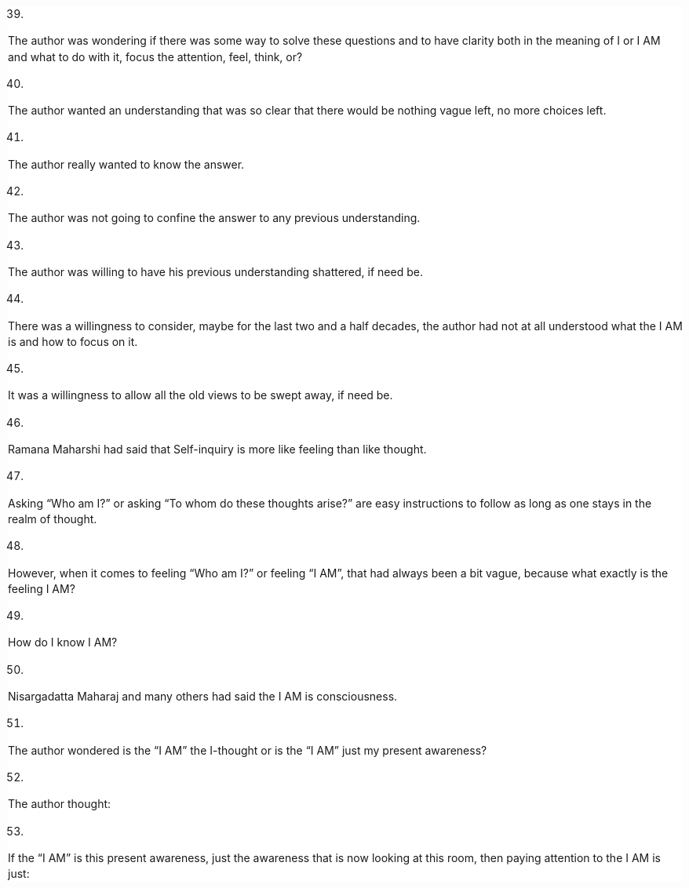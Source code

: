 39.
The author was wondering if there was some way to solve these questions and to have clarity both in the meaning of I or I AM and what to do with it, focus the
attention, feel, think, or?

40.
The author wanted an understanding that was so clear that there would be nothing vague left, no more
choices left.

41.
The author really wanted to know the answer.

42.
The author was not going to confine the answer to any previous understanding.

43.
The author was willing to have his previous understanding shattered, if need be.

44.
There was a willingness to consider, maybe for the last two and a half decades, the author had not at all
understood what the I AM is and how to focus on it.

45.
It was a willingness to allow all the old views to be
swept away, if need be.

46.
Ramana Maharshi had said that Self-inquiry is more
like feeling than like thought.

47.
Asking “Who am I?” or asking “To whom do these thoughts arise?” are easy instructions to follow as long
as one stays in the realm of thought.

48.
However, when it comes to feeling “Who am I?” or feeling “I AM”, that had always been a bit vague,
because what exactly is the feeling I AM?

49.
How do I know I AM?

50.
Nisargadatta Maharaj and many others had said the I
AM is consciousness.

51.
The author wondered is the “I AM” the I-thought or is
the “I AM” just my present awareness?

52.
The author thought:

53.
If the “I AM” is this present awareness, just the awareness that is now looking at this room, then paying attention to the I AM is just:
